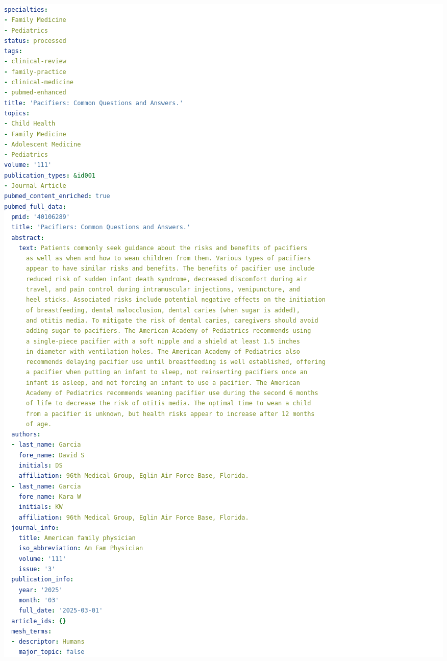 ```yaml
specialties:
- Family Medicine
- Pediatrics
status: processed
tags:
- clinical-review
- family-practice
- clinical-medicine
- pubmed-enhanced
title: 'Pacifiers: Common Questions and Answers.'
topics:
- Child Health
- Family Medicine
- Adolescent Medicine
- Pediatrics
volume: '111'
publication_types: &id001
- Journal Article
pubmed_content_enriched: true
pubmed_full_data:
  pmid: '40106289'
  title: 'Pacifiers: Common Questions and Answers.'
  abstract:
    text: Patients commonly seek guidance about the risks and benefits of pacifiers
      as well as when and how to wean children from them. Various types of pacifiers
      appear to have similar risks and benefits. The benefits of pacifier use include
      reduced risk of sudden infant death syndrome, decreased discomfort during air
      travel, and pain control during intramuscular injections, venipuncture, and
      heel sticks. Associated risks include potential negative effects on the initiation
      of breastfeeding, dental malocclusion, dental caries (when sugar is added),
      and otitis media. To mitigate the risk of dental caries, caregivers should avoid
      adding sugar to pacifiers. The American Academy of Pediatrics recommends using
      a single-piece pacifier with a soft nipple and a shield at least 1.5 inches
      in diameter with ventilation holes. The American Academy of Pediatrics also
      recommends delaying pacifier use until breastfeeding is well established, offering
      a pacifier when putting an infant to sleep, not reinserting pacifiers once an
      infant is asleep, and not forcing an infant to use a pacifier. The American
      Academy of Pediatrics recommends weaning pacifier use during the second 6 months
      of life to decrease the risk of otitis media. The optimal time to wean a child
      from a pacifier is unknown, but health risks appear to increase after 12 months
      of age.
  authors:
  - last_name: Garcia
    fore_name: David S
    initials: DS
    affiliation: 96th Medical Group, Eglin Air Force Base, Florida.
  - last_name: Garcia
    fore_name: Kara W
    initials: KW
    affiliation: 96th Medical Group, Eglin Air Force Base, Florida.
  journal_info:
    title: American family physician
    iso_abbreviation: Am Fam Physician
    volume: '111'
    issue: '3'
  publication_info:
    year: '2025'
    month: '03'
    full_date: '2025-03-01'
  article_ids: {}
  mesh_terms:
  - descriptor: Humans
    major_topic: false
```